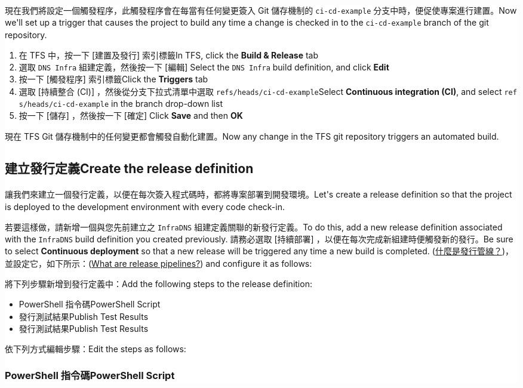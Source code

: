 <span data-ttu-id="4ce9e-252">現在我們將設定一個觸發程序，此觸發程序會在每當有任何變更簽入 Git 儲存機制的 `ci-cd-example` 分支中時，便促使專案進行建置。</span><span class="sxs-lookup"><span data-stu-id="4ce9e-252">Now we'll set up a trigger that causes the project to build any time a change is checked in to the `ci-cd-example` branch of the git repository.</span></span>

1. <span data-ttu-id="4ce9e-253">在 TFS 中，按一下 [建置及發行]  索引標籤</span><span class="sxs-lookup"><span data-stu-id="4ce9e-253">In TFS, click the **Build & Release** tab</span></span>
1. <span data-ttu-id="4ce9e-254">選取 `DNS Infra` 組建定義，然後按一下 [編輯] </span><span class="sxs-lookup"><span data-stu-id="4ce9e-254">Select the `DNS Infra` build definition, and click **Edit**</span></span>
1. <span data-ttu-id="4ce9e-255">按一下 [觸發程序]  索引標籤</span><span class="sxs-lookup"><span data-stu-id="4ce9e-255">Click the **Triggers** tab</span></span>
1. <span data-ttu-id="4ce9e-256">選取 [持續整合 (CI)]  ，然後從分支下拉式清單中選取 `refs/heads/ci-cd-example`</span><span class="sxs-lookup"><span data-stu-id="4ce9e-256">Select **Continuous integration (CI)**, and select `refs/heads/ci-cd-example` in the branch drop-down list</span></span>
1. <span data-ttu-id="4ce9e-257">按一下 [儲存]  ，然後按一下 [確定] </span><span class="sxs-lookup"><span data-stu-id="4ce9e-257">Click **Save** and then **OK**</span></span>

<span data-ttu-id="4ce9e-258">現在 TFS Git 儲存機制中的任何變更都會觸發自動化建置。</span><span class="sxs-lookup"><span data-stu-id="4ce9e-258">Now any change in the TFS git repository triggers an automated build.</span></span>

## <a name="create-the-release-definition"></a><span data-ttu-id="4ce9e-259">建立發行定義</span><span class="sxs-lookup"><span data-stu-id="4ce9e-259">Create the release definition</span></span>

<span data-ttu-id="4ce9e-260">讓我們來建立一個發行定義，以便在每次簽入程式碼時，都將專案部署到開發環境。</span><span class="sxs-lookup"><span data-stu-id="4ce9e-260">Let's create a release definition so that the project is deployed to the development environment with every code check-in.</span></span>

<span data-ttu-id="4ce9e-261">若要這樣做，請新增一個與您先前建立之 `InfraDNS` 組建定義關聯的新發行定義。</span><span class="sxs-lookup"><span data-stu-id="4ce9e-261">To do this, add a new release definition associated with the `InfraDNS` build definition you created previously.</span></span>
<span data-ttu-id="4ce9e-262">請務必選取 [持續部署]  ，以便在每次完成新組建時便觸發新的發行。</span><span class="sxs-lookup"><span data-stu-id="4ce9e-262">Be sure to select **Continuous deployment** so that a new release will be triggered any time a new build is completed.</span></span>
<span data-ttu-id="4ce9e-263">([什麼是發行管線？](/azure/devops/pipelines/release/))，並設定它，如下所示：</span><span class="sxs-lookup"><span data-stu-id="4ce9e-263">([What are release pipelines?](/azure/devops/pipelines/release/)) and configure it as follows:</span></span>

<span data-ttu-id="4ce9e-264">將下列步驟新增到發行定義中：</span><span class="sxs-lookup"><span data-stu-id="4ce9e-264">Add the following steps to the release definition:</span></span>

- <span data-ttu-id="4ce9e-265">PowerShell 指令碼</span><span class="sxs-lookup"><span data-stu-id="4ce9e-265">PowerShell Script</span></span>
- <span data-ttu-id="4ce9e-266">發行測試結果</span><span class="sxs-lookup"><span data-stu-id="4ce9e-266">Publish Test Results</span></span>
- <span data-ttu-id="4ce9e-267">發行測試結果</span><span class="sxs-lookup"><span data-stu-id="4ce9e-267">Publish Test Results</span></span>

<span data-ttu-id="4ce9e-268">依下列方式編輯步驟：</span><span class="sxs-lookup"><span data-stu-id="4ce9e-268">Edit the steps as follows:</span></span>

### <a name="powershell-script"></a><span data-ttu-id="4ce9e-269">PowerShell 指令碼</span><span class="sxs-lookup"><span data-stu-id="4ce9e-269">PowerShell Script</span></span>
